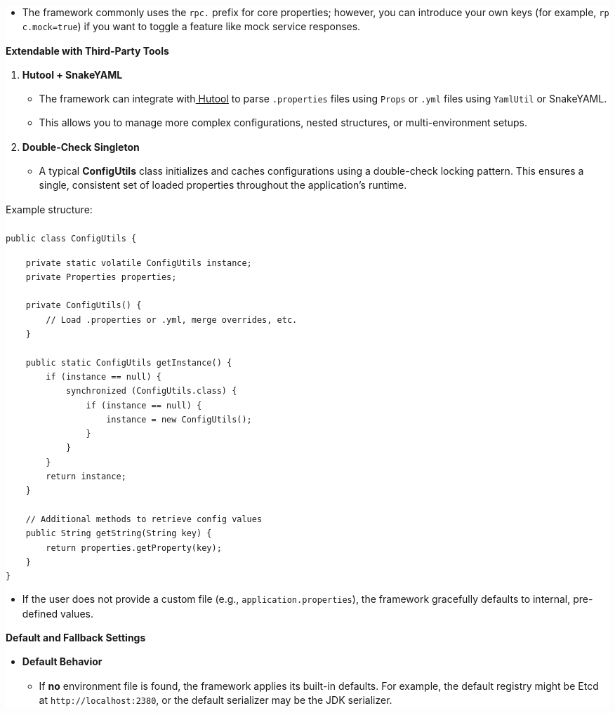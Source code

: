    - The framework commonly uses the `rpc.` prefix for core properties; however, you can introduce your own keys (for example, `rpc.mock=true`) if you want to toggle a feature like mock service responses.

**Extendable with Third-Party Tools**

1. **Hutool + SnakeYAML**

   - The framework can integrate with[ Hutool](https://hutool.cn/) to parse `.properties` files using `Props` or `.yml` files using `YamlUtil` or SnakeYAML.

   - This allows you to manage more complex configurations, nested structures, or multi-environment setups.

2. **Double-Check Singleton**

   - A typical **ConfigUtils** class initializes and caches configurations using a double-check locking pattern. This ensures a single, consistent set of loaded properties throughout the application’s runtime.

Example structure:\
\
`public class ConfigUtils {`

        private static volatile ConfigUtils instance;
        private Properties properties;

        private ConfigUtils() {
            // Load .properties or .yml, merge overrides, etc.
        }

        public static ConfigUtils getInstance() {
            if (instance == null) {
                synchronized (ConfigUtils.class) {
                    if (instance == null) {
                        instance = new ConfigUtils();
                    }
                }
            }
            return instance;
        }

        // Additional methods to retrieve config values
        public String getString(String key) {
            return properties.getProperty(key);
        }
    }

- If the user does not provide a custom file (e.g., `application.properties`), the framework gracefully defaults to internal, pre-defined values.

**Default and Fallback Settings**

- **Default Behavior**

  - If **no** environment file is found, the framework applies its built-in defaults. For example, the default registry might be Etcd at `http://localhost:2380`, or the default serializer may be the JDK serializer.
